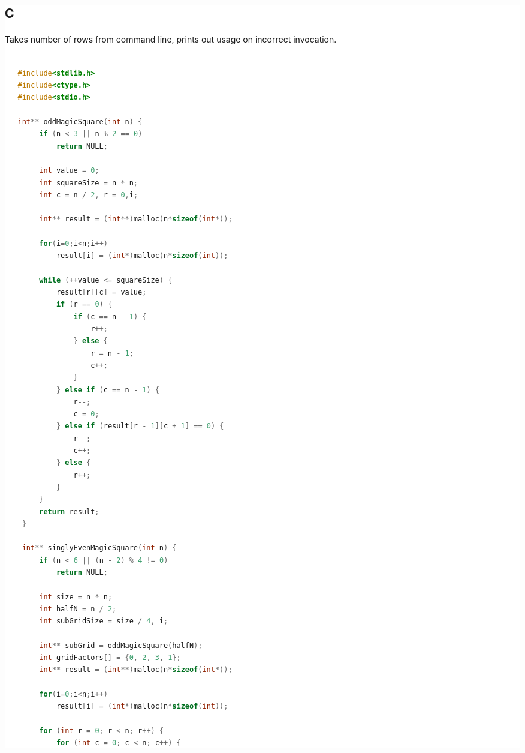 

## C

Takes number of rows from command line, prints out usage on incorrect invocation.

```C

   #include<stdlib.h>
   #include<ctype.h>
   #include<stdio.h>
   
   int** oddMagicSquare(int n) {
        if (n < 3 || n % 2 == 0)
            return NULL;
 
        int value = 0;
        int squareSize = n * n;
        int c = n / 2, r = 0,i;
 
        int** result = (int**)malloc(n*sizeof(int*));
		
		for(i=0;i<n;i++)
			result[i] = (int*)malloc(n*sizeof(int));
 
        while (++value <= squareSize) {
            result[r][c] = value;
            if (r == 0) {
                if (c == n - 1) {
                    r++;
                } else {
                    r = n - 1;
                    c++;
                }
            } else if (c == n - 1) {
                r--;
                c = 0;
            } else if (result[r - 1][c + 1] == 0) {
                r--;
                c++;
            } else {
                r++;
            }
        }
        return result;
    }
 
    int** singlyEvenMagicSquare(int n) {
        if (n < 6 || (n - 2) % 4 != 0)
            return NULL;
 
        int size = n * n;
        int halfN = n / 2;
        int subGridSize = size / 4, i;
 
        int** subGrid = oddMagicSquare(halfN);
        int gridFactors[] = {0, 2, 3, 1};
        int** result = (int**)malloc(n*sizeof(int*));
		
		for(i=0;i<n;i++)
			result[i] = (int*)malloc(n*sizeof(int));
 
        for (int r = 0; r < n; r++) {
            for (int c = 0; c < n; c++) {
```
